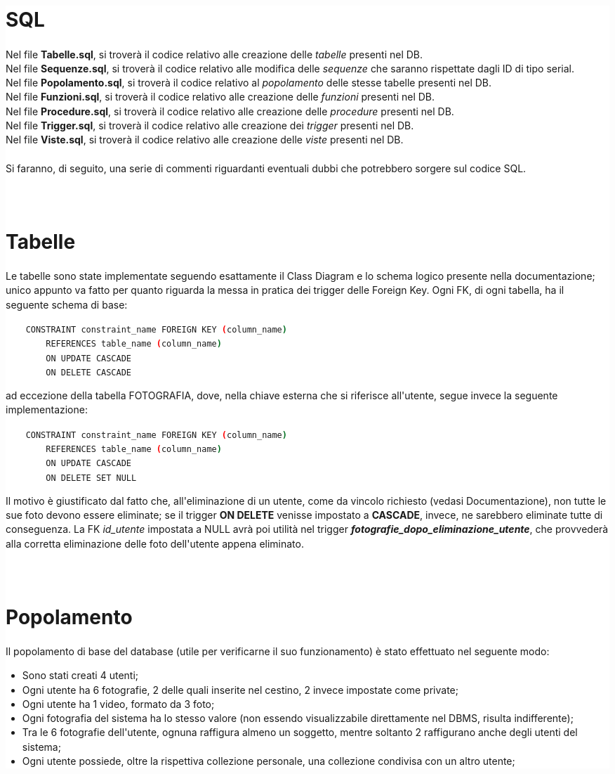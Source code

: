 # SQL 

Nel file **Tabelle.sql**, si troverà il codice relativo alle creazione delle *tabelle* presenti nel DB. \
Nel file **Sequenze.sql**, si troverà il codice relativo alle modifica delle *sequenze* che saranno rispettate dagli ID di tipo serial. \
Nel file **Popolamento.sql**, si troverà il codice relativo al *popolamento* delle stesse tabelle presenti nel DB.\
Nel file **Funzioni.sql**, si troverà il codice relativo alle creazione delle *funzioni* presenti nel DB. \
Nel file **Procedure.sql**, si troverà il codice relativo alle creazione delle *procedure* presenti nel DB. \
Nel file **Trigger.sql**, si troverà il codice relativo alle creazione dei *trigger* presenti nel DB. \
Nel file **Viste.sql**, si troverà il codice relativo alle creazione delle *viste* presenti nel DB.
\
\
Si faranno, di seguito, una serie di commenti riguardanti eventuali dubbi che potrebbero sorgere sul codice SQL.

&nbsp; 

# Tabelle
Le tabelle sono state implementate seguendo esattamente il Class Diagram e lo schema logico presente nella documentazione; unico appunto va fatto per quanto riguarda la messa in pratica dei trigger delle Foreign Key. Ogni FK, di ogni tabella, ha il seguente schema di base: 

```bash
    CONSTRAINT constraint_name FOREIGN KEY (column_name)
        REFERENCES table_name (column_name)
        ON UPDATE CASCADE
        ON DELETE CASCADE
```

ad eccezione della tabella FOTOGRAFIA, dove, nella chiave esterna che si riferisce all'utente, segue invece la seguente implementazione:

```bash
    CONSTRAINT constraint_name FOREIGN KEY (column_name)
        REFERENCES table_name (column_name)
        ON UPDATE CASCADE
        ON DELETE SET NULL
```

Il motivo è giustificato dal fatto che, all'eliminazione di un utente, come da vincolo richiesto (vedasi Documentazione), non tutte le sue foto devono essere eliminate; se il trigger **ON DELETE** venisse impostato a **CASCADE**, invece, ne sarebbero eliminate tutte di conseguenza. La FK *id_utente* impostata a NULL avrà poi utilità nel trigger ***fotografie_dopo_eliminazione_utente***, che provvederà alla corretta eliminazione delle foto dell'utente appena eliminato.  

&nbsp;

# Popolamento
Il popolamento di base del database (utile per verificarne il suo funzionamento) è stato effettuato nel seguente modo: 
- Sono stati creati 4 utenti;
- Ogni utente ha 6 fotografie, 2 delle quali inserite nel cestino, 2 invece impostate come private;
- Ogni utente ha 1 video, formato da 3 foto;
- Ogni fotografia del sistema ha lo stesso valore (non essendo visualizzabile direttamente nel DBMS, risulta indifferente);
- Tra le 6 fotografie dell'utente, ognuna raffigura almeno un soggetto, mentre soltanto 2 raffigurano anche degli utenti del sistema;
- Ogni utente possiede, oltre la rispettiva collezione personale, una collezione condivisa con un altro utente;